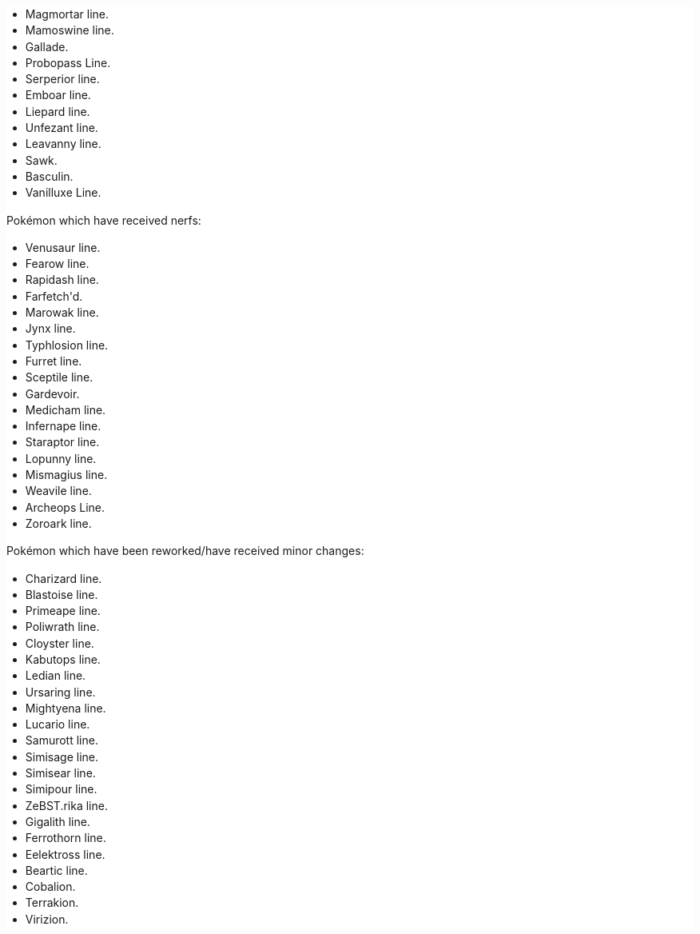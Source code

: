  - Magmortar line.
 - Mamoswine line.
 - Gallade.
 - Probopass Line.
 - Serperior line.
 - Emboar line.
 - Liepard line.
 - Unfezant line.
 - Leavanny line.
 - Sawk.
 - Basculin.
 - Vanilluxe Line.

Pokémon which have received nerfs:

 - Venusaur line.
 - Fearow line.
 - Rapidash line.
 - Farfetch'd.
 - Marowak line.
 - Jynx line.
 - Typhlosion line.
 - Furret line.
 - Sceptile line.
 - Gardevoir.
 - Medicham line.
 - Infernape line.
 - Staraptor line.
 - Lopunny line.
 - Mismagius line.
 - Weavile line.
 - Archeops Line.
 - Zoroark line.

Pokémon which have been reworked/have received minor changes:

 - Charizard line.
 - Blastoise line.
 - Primeape line.
 - Poliwrath line.
 - Cloyster line.
 - Kabutops line.
 - Ledian line.
 - Ursaring line.
 - Mightyena line.
 - Lucario line.
 - Samurott line.
 - Simisage line.
 - Simisear line.
 - Simipour line.
 - ZeBST.rika line.
 - Gigalith line.
 - Ferrothorn line.
 - Eelektross line.
 - Beartic line.
 - Cobalion.
 - Terrakion.
 - Virizion.
